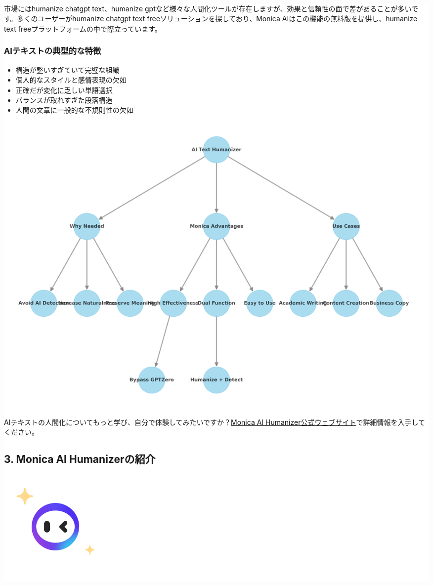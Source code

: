 市場にはhumanize chatgpt text、humanize gptなど様々な人間化ツールが存在しますが、効果と信頼性の面で差があることが多いです。多くのユーザーがhumanize chatgpt text freeソリューションを探しており、[Monica AI](https://monica.im/bypass-ai/ai-humanizer?ref=yjdlzdu&ref_aff=yjdlzdu)はこの機能の無料版を提供し、humanize text freeプラットフォームの中で際立っています。

### AIテキストの典型的な特徴

* 構造が整いすぎていて完璧な組織
* 個人的なスタイルと感情表現の欠如
* 正確だが変化に乏しい単語選択
* バランスが取れすぎた段落構造
* 人間の文章に一般的な不規則性の欠如

![AIテキスト人間化のマインドマップ](/home/ubuntu/monica_ai_blog/ai_humanize_mindmap_en.png)

AIテキストの人間化についてもっと学び、自分で体験してみたいですか？[Monica AI Humanizer公式ウェブサイト](https://monica.im/bypass-ai/ai-humanizer?ref=yjdlzdu&ref_aff=yjdlzdu)で詳細情報を入手してください。

## 3. Monica AI Humanizerの紹介

![Monica AIインターフェース](/home/ubuntu/monica_ai_blog/monica_main_interface.png)
